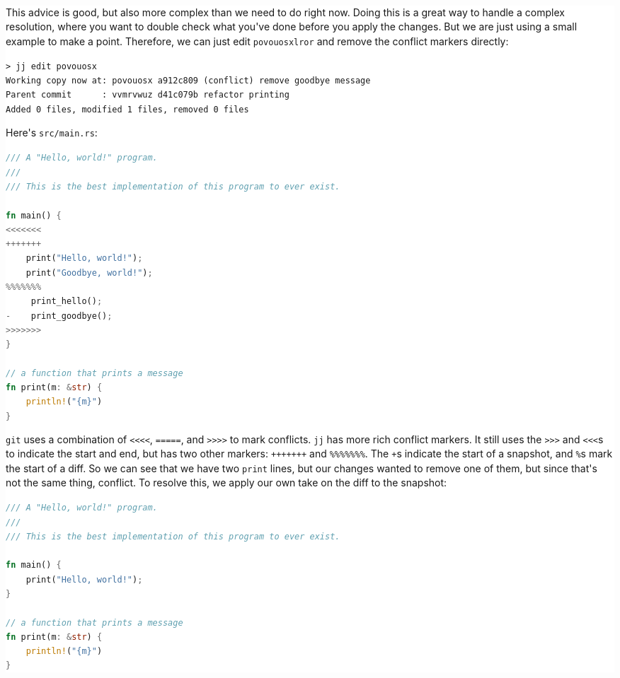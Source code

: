 This advice is good, but also more complex than we need to do right now. Doing
this is a great way to handle a complex resolution, where you want to double
check what you've done before you apply the changes. But we are just using a
small example to make a point. Therefore, we can just edit `povouosxlror` and
remove the conflict markers directly:

```console
> jj edit povouosx
Working copy now at: povouosx a912c809 (conflict) remove goodbye message
Parent commit      : vvmrvwuz d41c079b refactor printing
Added 0 files, modified 1 files, removed 0 files
```

Here's `src/main.rs`:

```rust
/// A "Hello, world!" program.
/// 
/// This is the best implementation of this program to ever exist.

fn main() {
<<<<<<<
+++++++
    print("Hello, world!");
    print("Goodbye, world!");
%%%%%%%
     print_hello();
-    print_goodbye();
>>>>>>>
}

// a function that prints a message
fn print(m: &str) {
    println!("{m}")
}
```

`git` uses a combination of `<<<<`, `=====`, and `>>>>` to mark conflicts. `jj`
has more rich conflict markers. It still uses the `>>>` and `<<<`s to indicate
the start and end, but has two other markers: `+++++++` and `%%%%%%%`. The `+`s
indicate the start of a snapshot, and `%`s mark the start of a diff. So we can
see that we have two `print` lines, but our changes wanted to remove one of them,
but since that's not the same thing, conflict. To resolve this, we apply our own
take on the diff to the snapshot:

```rust
/// A "Hello, world!" program.
/// 
/// This is the best implementation of this program to ever exist.

fn main() {
    print("Hello, world!");
}

// a function that prints a message
fn print(m: &str) {
    println!("{m}")
}
```
